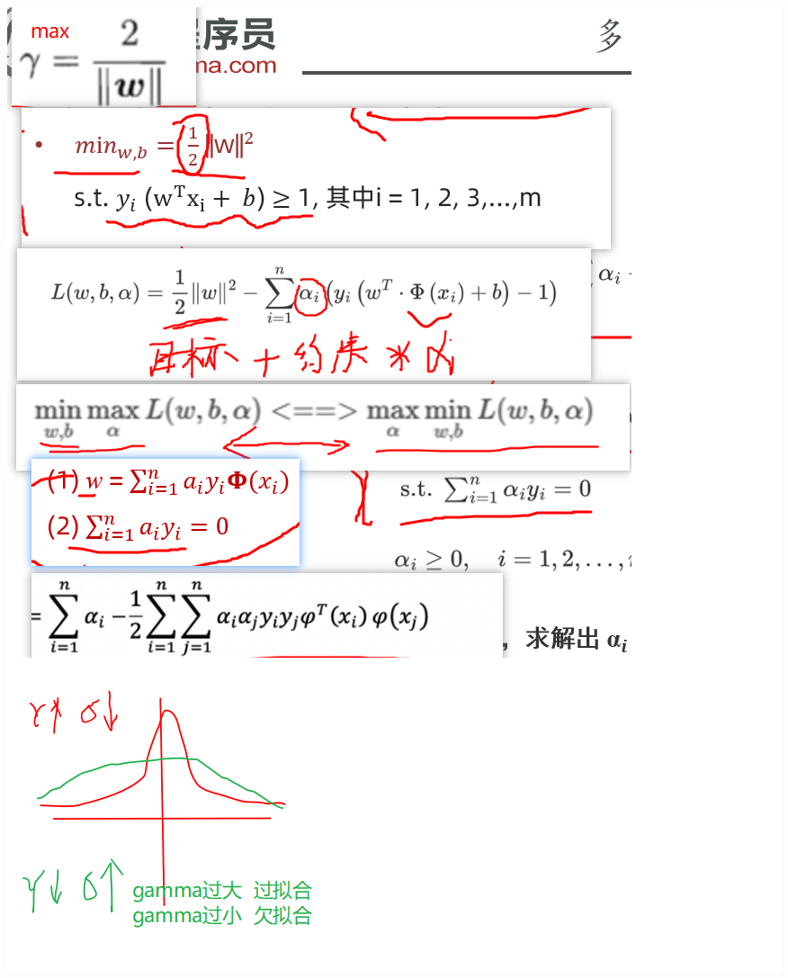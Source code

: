 ![image-20240807172007585](assets/image-20240807172007585.png)

![image-20240807174408992](assets/image-20240807174408992.png)
